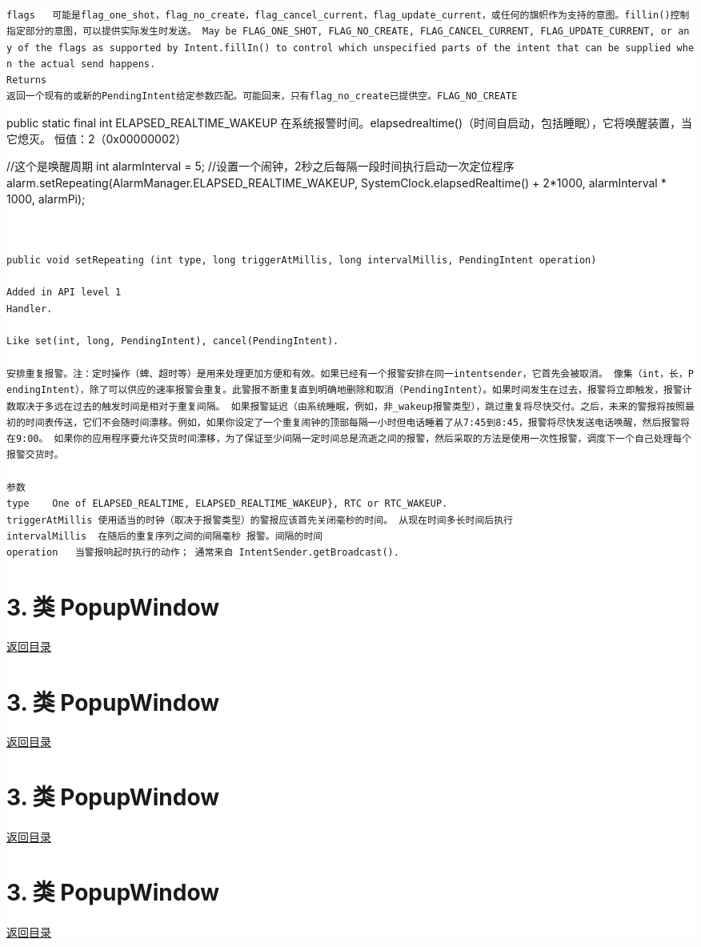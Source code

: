```
flags	可能是flag_one_shot，flag_no_create，flag_cancel_current，flag_update_current，或任何的旗帜作为支持的意图。fillin()控制指定部分的意图，可以提供实际发生时发送。 May be FLAG_ONE_SHOT, FLAG_NO_CREATE, FLAG_CANCEL_CURRENT, FLAG_UPDATE_CURRENT, or any of the flags as supported by Intent.fillIn() to control which unspecified parts of the intent that can be supplied when the actual send happens.
Returns
返回一个现有的或新的PendingIntent给定参数匹配。可能回来，只有flag_no_create已提供空。FLAG_NO_CREATE
```
public static final int ELAPSED_REALTIME_WAKEUP
在系统报警时间。elapsedrealtime()（时间自启动，包括睡眠），它将唤醒装置，当它熄灭。 恒值：2（0x00000002）

//这个是唤醒周期
				int alarmInterval = 5;
//设置一个闹钟，2秒之后每隔一段时间执行启动一次定位程序   
					alarm.setRepeating(AlarmManager.ELAPSED_REALTIME_WAKEUP, SystemClock.elapsedRealtime() + 2*1000,
							alarmInterval * 1000, alarmPi);

```


public void setRepeating (int type, long triggerAtMillis, long intervalMillis, PendingIntent operation)

Added in API level 1
Handler.

Like set(int, long, PendingIntent), cancel(PendingIntent).

安排重复报警。注：定时操作（蜱、超时等）是用来处理更加方便和有效。如果已经有一个报警安排在同一intentsender，它首先会被取消。 像集（int，长，PendingIntent），除了可以供应的速率报警会重复。此警报不断重复直到明确地删除和取消（PendingIntent）。如果时间发生在过去，报警将立即触发，报警计数取决于多远在过去的触发时间是相对于重复间隔。 如果报警延迟（由系统睡眠，例如，非_wakeup报警类型），跳过重复将尽快交付。之后，未来的警报将按照最初的时间表传送，它们不会随时间漂移。例如，如果你设定了一个重复闹钟的顶部每隔一小时但电话睡着了从7:45到8:45，报警将尽快发送电话唤醒，然后报警将在9:00。 如果你的应用程序要允许交货时间漂移，为了保证至少间隔一定时间总是流逝之间的报警，然后采取的方法是使用一次性报警，调度下一个自己处理每个报警交货时。

参数
type	One of ELAPSED_REALTIME, ELAPSED_REALTIME_WAKEUP}, RTC or RTC_WAKEUP.
triggerAtMillis	使用适当的时钟（取决于报警类型）的警报应该首先关闭毫秒的时间。 从现在时间多长时间后执行
intervalMillis	在随后的重复序列之间的间隔毫秒 报警。间隔的时间
operation	当警报响起时执行的动作； 通常来自 IntentSender.getBroadcast().
```



 <h1 id="android_301">3. 类 PopupWindow</h1>
 
 [返回目录](#android_1) 
 <h1 id="android_301">3. 类 PopupWindow</h1>
 
 [返回目录](#android_1) 
 <h1 id="android_301">3. 类 PopupWindow</h1>
 
 [返回目录](#android_1) 
 <h1 id="android_301">3. 类 PopupWindow</h1>
 
 [返回目录](#android_1) 